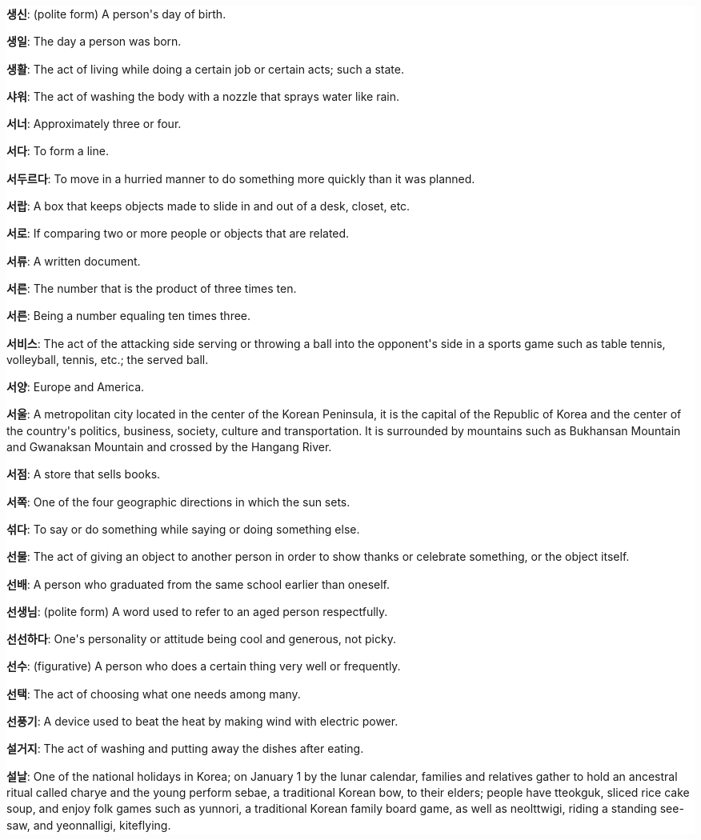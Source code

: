**생신**: (polite form) A person's day of birth.

**생일**: The day a person was born.

**생활**: The act of living while doing a certain job or certain acts; such a state.

**샤워**: The act of washing the body with a nozzle that sprays water like rain.

**서너**: Approximately three or four.

**서다**: To form a line.

**서두르다**: To move in a hurried manner to do something more quickly than it was planned.

**서랍**: A box that keeps objects made to slide in and out of a desk, closet, etc.

**서로**: If comparing two or more people or objects that are related.

**서류**: A written document.

**서른**: The number that is the product of three times ten.

**서른**: Being a number equaling ten times three.

**서비스**: The act of the attacking side serving or throwing a ball into the opponent's side in a sports game such as table tennis, volleyball, tennis, etc.; the served ball.

**서양**: Europe and America.

**서울**: A metropolitan city located in the center of the Korean Peninsula, it is the capital of the Republic of Korea and the center of the country's politics, business, society, culture and transportation. It is surrounded by mountains such as Bukhansan Mountain and Gwanaksan Mountain and crossed by the Hangang River.

**서점**: A store that sells books.

**서쪽**: One of the four geographic directions in which the sun sets.

**섞다**: To say or do something while saying or doing something else.

**선물**: The act of giving an object to another person in order to show thanks or celebrate something, or the object itself.

**선배**: A person who graduated from the same school earlier than oneself. 

**선생님**: (polite form) A word used to refer to an aged person respectfully.

**선선하다**: One's personality or attitude being cool and generous, not picky.

**선수**: (figurative) A person who does a certain thing very well or frequently. 

**선택**: The act of choosing what one needs among many.

**선풍기**: A device used to beat the heat by making wind with electric power.

**설거지**: The act of washing and putting away the dishes after eating.

**설날**: One of the national holidays in Korea; on January 1 by the lunar calendar, families and relatives gather to hold an ancestral ritual called charye and the young perform sebae, a traditional Korean bow, to their elders; people have tteokguk, sliced rice cake soup, and enjoy folk games such as yunnori, a traditional Korean family board game, as well as neolttwigi, riding a standing see-saw, and yeonnalligi, kiteflying.
